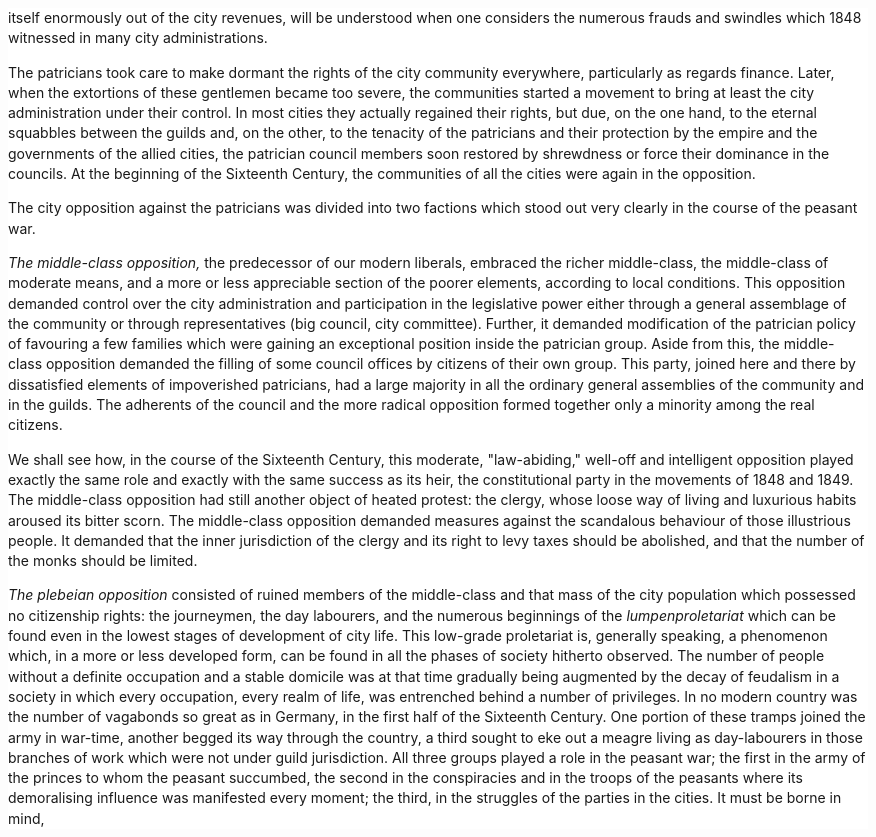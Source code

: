itself enormously out of the city revenues, will be understood when one
considers the numerous frauds and swindles which 1848 witnessed in many
city administrations.

The patricians took care to make dormant the rights of the city
community everywhere, particularly as regards finance. Later, when the
extortions of these gentlemen became too severe, the communities started
a movement to bring at least the city administration under their
control. In most cities they actually regained their rights, but due, on
the one hand, to the eternal squabbles between the guilds and, on the
other, to the tenacity of the patricians and their protection by the
empire and the governments of the allied cities, the patrician council
members soon restored by shrewdness or force their dominance in the
councils. At the beginning of the Sixteenth Century, the communities of
all the cities were again in the opposition.

The city opposition against the patricians was divided into two factions
which stood out very clearly in the course of the peasant war.

*The middle-class opposition,* the predecessor of our modern liberals,
embraced the richer middle-class, the middle-class of moderate means,
and a more or less appreciable section of the poorer elements, according
to local conditions. This opposition demanded control over the city
administration and participation in the legislative power either through
a general assemblage of the community or through representatives (big
council, city committee). Further, it demanded modification of the
patrician policy of favouring a few families which were gaining an
exceptional position inside the patrician group. Aside from this, the
middle-class opposition demanded the filling of some council offices by
citizens of their own group. This party, joined here and there by
dissatisfied elements of impoverished patricians, had a large majority
in all the ordinary general assemblies of the community and in the
guilds. The adherents of the council and the more radical opposition
formed together only a minority among the real citizens.

We shall see how, in the course of the Sixteenth Century, this moderate,
"law-abiding," well-off and intelligent opposition played exactly the
same role and exactly with the same success as its heir, the
constitutional party in the movements of 1848 and 1849. The middle-class
opposition had still another object of heated protest: the clergy, whose
loose way of living and luxurious habits aroused its bitter scorn. The
middle-class opposition demanded measures against the scandalous
behaviour of those illustrious people. It demanded that the inner
jurisdiction of the clergy and its right to levy taxes should be
abolished, and that the number of the monks should be limited.

*The plebeian opposition* consisted of ruined members of the
middle-class and that mass of the city population which possessed no
citizenship rights: the journeymen, the day labourers, and the numerous
beginnings of the *lumpenproletariat* which can be found even in the
lowest stages of development of city life. This low-grade proletariat
is, generally speaking, a phenomenon which, in a more or less developed
form, can be found in all the phases of society hitherto observed. The
number of people without a definite occupation and a stable domicile was
at that time gradually being augmented by the decay of feudalism in a
society in which every occupation, every realm of life, was entrenched
behind a number of privileges. In no modern country was the number of
vagabonds so great as in Germany, in the first half of the Sixteenth
Century. One portion of these tramps joined the army in war-time,
another begged its way through the country, a third sought to eke out a
meagre living as day-labourers in those branches of work which were not
under guild jurisdiction. All three groups played a role in the peasant
war; the first in the army of the princes to whom the peasant succumbed,
the second in the conspiracies and in the troops of the peasants where
its demoralising influence was manifested every moment; the third, in
the struggles of the parties in the cities. It must be borne in mind,